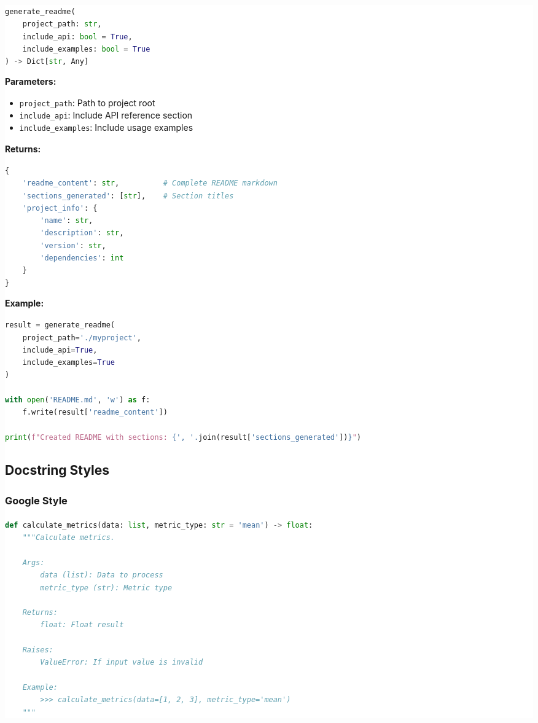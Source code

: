```python
generate_readme(
    project_path: str,
    include_api: bool = True,
    include_examples: bool = True
) -> Dict[str, Any]
```

**Parameters:**
- `project_path`: Path to project root
- `include_api`: Include API reference section
- `include_examples`: Include usage examples

**Returns:**
```python
{
    'readme_content': str,          # Complete README markdown
    'sections_generated': [str],    # Section titles
    'project_info': {
        'name': str,
        'description': str,
        'version': str,
        'dependencies': int
    }
}
```

**Example:**
```python
result = generate_readme(
    project_path='./myproject',
    include_api=True,
    include_examples=True
)

with open('README.md', 'w') as f:
    f.write(result['readme_content'])

print(f"Created README with sections: {', '.join(result['sections_generated'])}")
```

## Docstring Styles

### Google Style

```python
def calculate_metrics(data: list, metric_type: str = 'mean') -> float:
    """Calculate metrics.

    Args:
        data (list): Data to process
        metric_type (str): Metric type

    Returns:
        float: Float result

    Raises:
        ValueError: If input value is invalid

    Example:
        >>> calculate_metrics(data=[1, 2, 3], metric_type='mean')
    """
```
